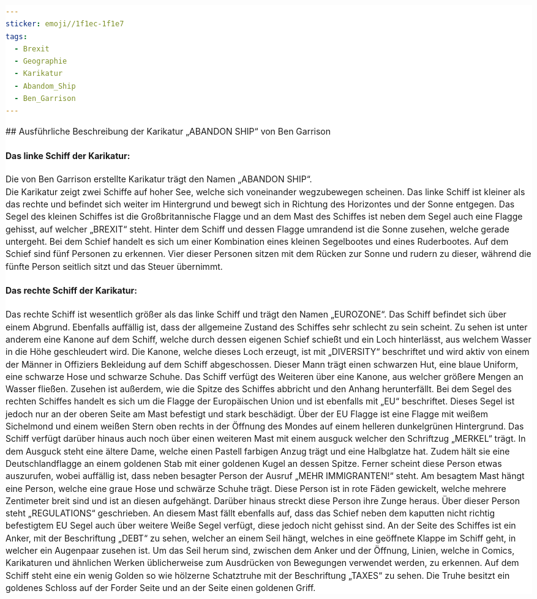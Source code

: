 ```yaml
---
sticker: emoji//1f1ec-1f1e7
tags:
  - Brexit
  - Geographie
  - Karikatur
  - Abandom_Ship
  - Ben_Garrison
---
```

## Ausführliche Beschreibung der Karikatur „ABANDON SHIP“ von Ben Garrison 
#### Das linke Schiff der Karikatur:
Die von Ben Garrison erstellte Karikatur trägt den Namen „ABANDON SHIP“.  
Die Karikatur zeigt zwei Schiffe auf hoher See, welche sich voneinander wegzubewegen scheinen. Das linke Schiff ist kleiner als das rechte und befindet sich weiter im Hintergrund und bewegt sich in Richtung des Horizontes und der Sonne entgegen. Das Segel des kleinen Schiffes ist die Großbritannische Flagge und an dem Mast des Schiffes ist neben dem Segel auch eine Flagge gehisst, auf welcher „BREXIT“ steht. Hinter dem Schiff und dessen Flagge umrandend ist die Sonne zusehen, welche gerade untergeht.
Bei dem Schief handelt es sich um einer Kombination eines kleinen Segelbootes und eines Ruderbootes. Auf dem Schief sind fünf Personen zu erkennen. Vier dieser Personen sitzen mit dem Rücken zur Sonne und rudern zu dieser, während die fünfte Person seitlich sitzt und das Steuer übernimmt.


#### Das rechte Schiff der Karikatur:
Das rechte Schiff ist wesentlich größer als das linke Schiff und trägt den Namen „EUROZONE“. Das Schiff befindet sich über einem Abgrund.
Ebenfalls auffällig ist, dass der allgemeine Zustand des Schiffes sehr schlecht zu sein scheint. Zu sehen ist unter anderem eine Kanone auf dem Schiff, welche durch dessen eigenen Schief schießt und ein Loch hinterlässt, aus welchem Wasser in die Höhe geschleudert wird. Die Kanone, welche dieses Loch erzeugt, ist mit „DIVERSITY“ beschriftet und wird aktiv von einem der Männer in Offiziers Bekleidung auf dem Schiff abgeschossen. Dieser Mann trägt einen schwarzen Hut, eine blaue Uniform, eine schwarze Hose und schwarze Schuhe.
Das Schiff verfügt des Weiteren über eine Kanone, aus welcher größere Mengen an Wasser fließen. Zusehen ist außerdem, wie die Spitze des Schiffes abbricht und den Anhang herunterfällt.
Bei dem Segel des rechten Schiffes handelt es sich um die Flagge der Europäischen Union und ist ebenfalls mit „EU“ beschriftet. Dieses Segel ist jedoch nur an der oberen Seite am Mast befestigt und stark beschädigt. Über der EU Flagge ist eine Flagge mit weißem Sichelmond und einem weißen Stern oben rechts in der Öffnung des Mondes auf einem helleren dunkelgrünen Hintergrund. 
Das Schiff verfügt darüber hinaus auch noch über einen weiteren Mast mit einem ausguck welcher den Schriftzug „MERKEL“ trägt. In dem Ausguck steht eine ältere Dame, welche einen Pastell farbigen Anzug trägt und eine Halbglatze hat. Zudem hält sie eine Deutschlandflagge an einem goldenen Stab mit einer goldenen Kugel an dessen Spitze. Ferner scheint diese Person etwas auszurufen, wobei auffällig ist, dass neben besagter Person der Ausruf „MEHR IMMIGRANTEN!“ steht.
Am besagtem Mast hängt eine Person, welche eine graue Hose und schwärze Schuhe trägt. Diese Person ist in rote Fäden gewickelt, welche mehrere Zentimeter breit sind und ist an diesen aufgehängt. Darüber hinaus streckt diese Person ihre Zunge heraus. Über dieser Person steht „REGULATIONS“ geschrieben.
An diesem Mast fällt ebenfalls auf, dass das Schief neben dem kaputten nicht richtig befestigtem EU Segel auch über weitere Weiße Segel verfügt, diese jedoch nicht gehisst sind.
An der Seite des Schiffes ist ein Anker, mit der Beschriftung „DEBT“ zu sehen, welcher an einem Seil hängt, welches in eine geöffnete Klappe im Schiff geht, in welcher ein Augenpaar zusehen ist. Um das Seil herum sind, zwischen dem Anker und der Öffnung, Linien, welche in Comics, Karikaturen und ähnlichen Werken üblicherweise zum Ausdrücken von Bewegungen verwendet werden, zu erkennen.
Auf dem Schiff steht eine ein wenig Golden so wie hölzerne Schatztruhe mit der Beschriftung „TAXES“ zu sehen. Die Truhe besitzt ein goldenes Schloss auf der Forder Seite und an der Seite einen goldenen Griff.